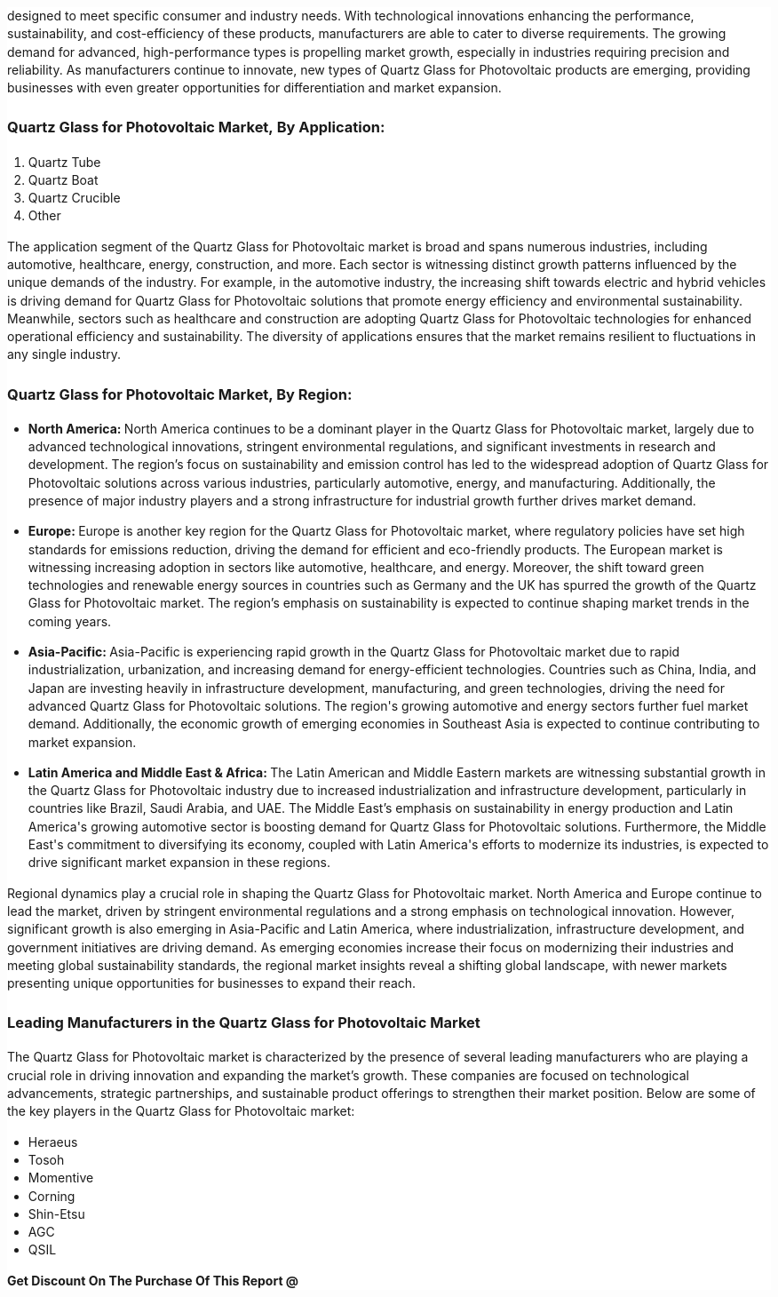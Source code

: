 designed to meet specific consumer and industry needs. With technological innovations enhancing the performance, sustainability, and cost-efficiency of these products, manufacturers are able to cater to diverse requirements. The growing demand for advanced, high-performance types is propelling market growth, especially in industries requiring precision and reliability. As manufacturers continue to innovate, new types of Quartz Glass for Photovoltaic products are emerging, providing businesses with even greater opportunities for differentiation and market expansion.</p><h3>Quartz Glass for Photovoltaic Market,&nbsp;By Application:</h3><ol><li>Quartz Tube<li> Quartz Boat<li> Quartz Crucible<li> Other</li></ol><p>The application segment of the Quartz Glass for Photovoltaic market is broad and spans numerous industries, including automotive, healthcare, energy, construction, and more. Each sector is witnessing distinct growth patterns influenced by the unique demands of the industry. For example, in the automotive industry, the increasing shift towards electric and hybrid vehicles is driving demand for Quartz Glass for Photovoltaic solutions that promote energy efficiency and environmental sustainability. Meanwhile, sectors such as healthcare and construction are adopting Quartz Glass for Photovoltaic technologies for enhanced operational efficiency and sustainability. The diversity of applications ensures that the market remains resilient to fluctuations in any single industry.</p><h3>Quartz Glass for Photovoltaic Market, By Region:</h3><ul><li><p><strong>North America:&nbsp;</strong>North America continues to be a dominant player in the Quartz Glass for Photovoltaic market, largely due to advanced technological innovations, stringent environmental regulations, and significant investments in research and development. The region&rsquo;s focus on sustainability and emission control has led to the widespread adoption of Quartz Glass for Photovoltaic solutions across various industries, particularly automotive, energy, and manufacturing. Additionally, the presence of major industry players and a strong infrastructure for industrial growth further drives market demand.</p></li><li><p><strong><strong>Europe:&nbsp;</strong></strong>Europe is another key region for the Quartz Glass for Photovoltaic market, where regulatory policies have set high standards for emissions reduction, driving the demand for efficient and eco-friendly products. The European market is witnessing increasing adoption in sectors like automotive, healthcare, and energy. Moreover, the shift toward green technologies and renewable energy sources in countries such as Germany and the UK has spurred the growth of the Quartz Glass for Photovoltaic market. The region&rsquo;s emphasis on sustainability is expected to continue shaping market trends in the coming years.</p></li><li><p><strong><strong>Asia-Pacific:&nbsp;</strong></strong>Asia-Pacific is experiencing rapid growth in the Quartz Glass for Photovoltaic market due to rapid industrialization, urbanization, and increasing demand for energy-efficient technologies. Countries such as China, India, and Japan are investing heavily in infrastructure development, manufacturing, and green technologies, driving the need for advanced Quartz Glass for Photovoltaic solutions. The region's growing automotive and energy sectors further fuel market demand. Additionally, the economic growth of emerging economies in Southeast Asia is expected to continue contributing to market expansion.</p></li><li><p><strong><strong>Latin America and Middle East &amp; Africa:&nbsp;</strong></strong>The Latin American and Middle Eastern markets are witnessing substantial growth in the Quartz Glass for Photovoltaic industry due to increased industrialization and infrastructure development, particularly in countries like Brazil, Saudi Arabia, and UAE. The Middle East&rsquo;s emphasis on sustainability in energy production and Latin America's growing automotive sector is boosting demand for Quartz Glass for Photovoltaic solutions. Furthermore, the Middle East's commitment to diversifying its economy, coupled with Latin America's efforts to modernize its industries, is expected to drive significant market expansion in these regions.</p></li></ul><p>Regional dynamics play a crucial role in shaping the Quartz Glass for Photovoltaic market. North America and Europe continue to lead the market, driven by stringent environmental regulations and a strong emphasis on technological innovation. However, significant growth is also emerging in Asia-Pacific and Latin America, where industrialization, infrastructure development, and government initiatives are driving demand. As emerging economies increase their focus on modernizing their industries and meeting global sustainability standards, the regional market insights reveal a shifting global landscape, with newer markets presenting unique opportunities for businesses to expand their reach.</p><h3><strong>Leading Manufacturers in the Quartz Glass for Photovoltaic Market</strong></h3><p>The Quartz Glass for Photovoltaic market is characterized by the presence of several leading manufacturers who are playing a crucial role in driving innovation and expanding the market&rsquo;s growth. These companies are focused on technological advancements, strategic partnerships, and sustainable product offerings to strengthen their market position. Below are some of the key players in the Quartz Glass for Photovoltaic market:</p></div><div class="article-main__content" data-test-id="publishing-text-block"><ul><li><span class="">Heraeus<li> Tosoh<li> Momentive<li> Corning<li> Shin-Etsu<li> AGC<li> QSIL</span></li></ul></div><div class="article-main__content" data-test-id="publishing-text-block"><p><span class="font-[700]"><strong>Get Discount On The Purchase Of This Report @</strong>